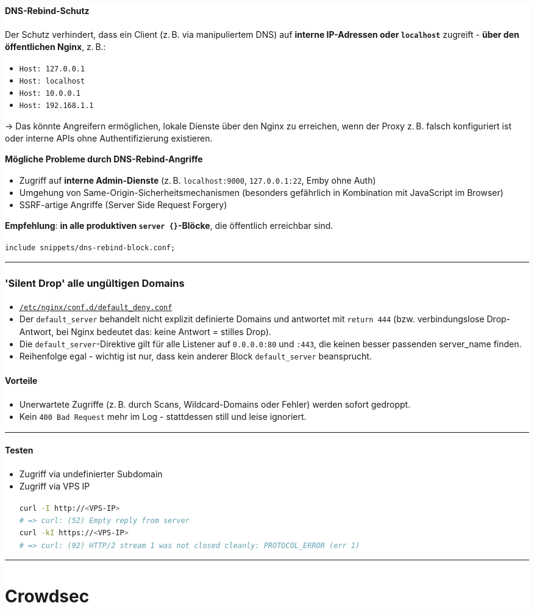 
#### DNS-Rebind-Schutz

Der Schutz verhindert, dass ein Client (z. B. via manipuliertem DNS) auf **interne IP-Adressen oder `localhost`** zugreift - **über den öffentlichen Nginx**, z. B.:

* `Host: 127.0.0.1`
* `Host: localhost`
* `Host: 10.0.0.1`
* `Host: 192.168.1.1`

-> Das könnte Angreifern ermöglichen, lokale Dienste über den Nginx zu erreichen, wenn der Proxy z. B. falsch konfiguriert ist oder interne APIs ohne Authentifizierung existieren.

**Mögliche Probleme durch DNS-Rebind-Angriffe**

* Zugriff auf **interne Admin-Dienste** (z. B. `localhost:9000`, `127.0.0.1:22`, Emby ohne Auth)
* Umgehung von Same-Origin-Sicherheitsmechanismen (besonders gefährlich in Kombination mit JavaScript im Browser)
* SSRF-artige Angriffe (Server Side Request Forgery)


**Empfehlung**: **in alle produktiven `server {}`-Blöcke**, die öffentlich erreichbar sind.  
```nginx
include snippets/dns-rebind-block.conf;
```

---

### 'Silent Drop' alle ungültigen Domains

- [`/etc/nginx/conf.d/default_deny.conf`](nginx/conf.d/default_deny.conf)
- Der `default_server` behandelt nicht explizit definierte Domains und antwortet mit `return 444` (bzw. verbindungslose Drop-Antwort, bei Nginx bedeutet das: keine Antwort = stilles Drop).
- Die `default_server`-Direktive gilt für alle Listener auf `0.0.0.0:80` und `:443`, die keinen besser passenden server_name finden.
- Reihenfolge egal - wichtig ist nur, dass kein anderer Block `default_server` beansprucht.

#### Vorteile
- Unerwartete Zugriffe (z. B. durch Scans, Wildcard-Domains oder Fehler) werden sofort gedroppt.
- Kein `400 Bad Request` mehr im Log - stattdessen still und leise ignoriert.

--- 

#### Testen
- Zugriff via undefinierter Subdomain
- Zugriff via VPS IP
  ```bash
  curl -I http://<VPS-IP>
  # => curl: (52) Empty reply from server
  curl -kI https://<VPS-IP>
  # => curl: (92) HTTP/2 stream 1 was not closed cleanly: PROTOCOL_ERROR (err 1)
  ```

---

# Crowdsec
